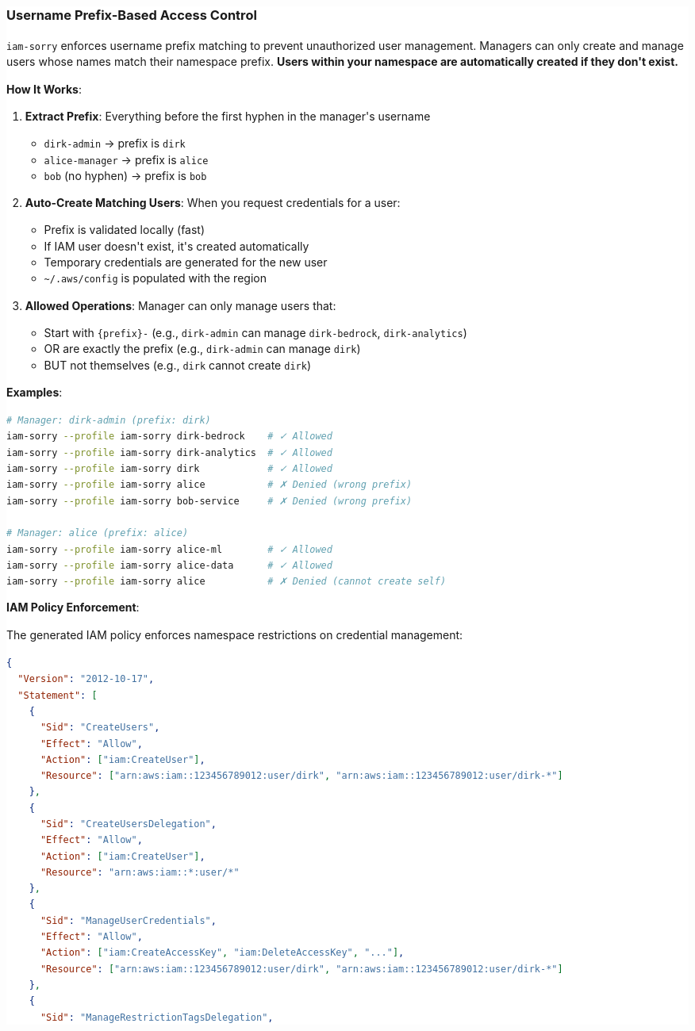 ### Username Prefix-Based Access Control

`iam-sorry` enforces username prefix matching to prevent unauthorized user management. Managers can only create and manage users whose names match their namespace prefix. **Users within your namespace are automatically created if they don't exist.**

**How It Works**:

1. **Extract Prefix**: Everything before the first hyphen in the manager's username
   - `dirk-admin` → prefix is `dirk`
   - `alice-manager` → prefix is `alice`
   - `bob` (no hyphen) → prefix is `bob`

2. **Auto-Create Matching Users**: When you request credentials for a user:
   - Prefix is validated locally (fast)
   - If IAM user doesn't exist, it's created automatically
   - Temporary credentials are generated for the new user
   - `~/.aws/config` is populated with the region

3. **Allowed Operations**: Manager can only manage users that:
   - Start with `{prefix}-` (e.g., `dirk-admin` can manage `dirk-bedrock`, `dirk-analytics`)
   - OR are exactly the prefix (e.g., `dirk-admin` can manage `dirk`)
   - BUT not themselves (e.g., `dirk` cannot create `dirk`)

**Examples**:

```bash
# Manager: dirk-admin (prefix: dirk)
iam-sorry --profile iam-sorry dirk-bedrock    # ✓ Allowed
iam-sorry --profile iam-sorry dirk-analytics  # ✓ Allowed
iam-sorry --profile iam-sorry dirk            # ✓ Allowed
iam-sorry --profile iam-sorry alice           # ✗ Denied (wrong prefix)
iam-sorry --profile iam-sorry bob-service     # ✗ Denied (wrong prefix)

# Manager: alice (prefix: alice)
iam-sorry --profile iam-sorry alice-ml        # ✓ Allowed
iam-sorry --profile iam-sorry alice-data      # ✓ Allowed
iam-sorry --profile iam-sorry alice           # ✗ Denied (cannot create self)
```

**IAM Policy Enforcement**:

The generated IAM policy enforces namespace restrictions on credential management:

```json
{
  "Version": "2012-10-17",
  "Statement": [
    {
      "Sid": "CreateUsers",
      "Effect": "Allow",
      "Action": ["iam:CreateUser"],
      "Resource": ["arn:aws:iam::123456789012:user/dirk", "arn:aws:iam::123456789012:user/dirk-*"]
    },
    {
      "Sid": "CreateUsersDelegation",
      "Effect": "Allow",
      "Action": ["iam:CreateUser"],
      "Resource": "arn:aws:iam::*:user/*"
    },
    {
      "Sid": "ManageUserCredentials",
      "Effect": "Allow",
      "Action": ["iam:CreateAccessKey", "iam:DeleteAccessKey", "..."],
      "Resource": ["arn:aws:iam::123456789012:user/dirk", "arn:aws:iam::123456789012:user/dirk-*"]
    },
    {
      "Sid": "ManageRestrictionTagsDelegation",
```